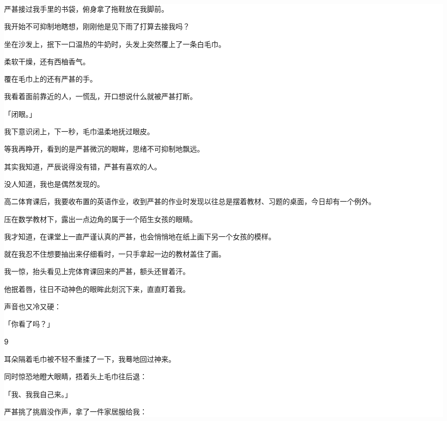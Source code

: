 
严甚接过我手里的书袋，俯身拿了拖鞋放在我脚前。


我开始不可抑制地瞎想，刚刚他是见下雨了打算去接我吗？


坐在沙发上，抿下一口温热的牛奶时，头发上突然覆上了一条白毛巾。


柔软干燥，还有西柚香气。


覆在毛巾上的还有严甚的手。


我看着面前靠近的人，一慌乱，开口想说什么就被严甚打断。


「闭眼。」


我下意识闭上，下一秒，毛巾温柔地抚过眼皮。


等我再睁开，看到的是严甚微沉的眼眸，思绪不可抑制地飘远。


其实我知道，严辰说得没有错，严甚有喜欢的人。


没人知道，我也是偶然发现的。


高二体育课后，我要收布置的英语作业，收到严甚的作业时发现以往总是摆着教材、习题的桌面，今日却有一个例外。


压在数学教材下，露出一点边角的属于一个陌生女孩的眼睛。


我才知道，在课堂上一直严谨认真的严甚，也会悄悄地在纸上画下另一个女孩的模样。


就在我忍不住想要抽出来仔细看时，一只手拿起一边的教材盖住了画。


我一惊，抬头看见上完体育课回来的严甚，额头还冒着汗。


他抿着唇，往日不动神色的眼眸此刻沉下来，直直盯着我。


声音也又冷又硬：


「你看了吗？」



9


耳朵隔着毛巾被不轻不重揉了一下，我蓦地回过神来。


同时惊恐地瞪大眼睛，捂着头上毛巾往后退：


「我、我我自己来。」


严甚挑了挑眉没作声，拿了一件家居服给我：
